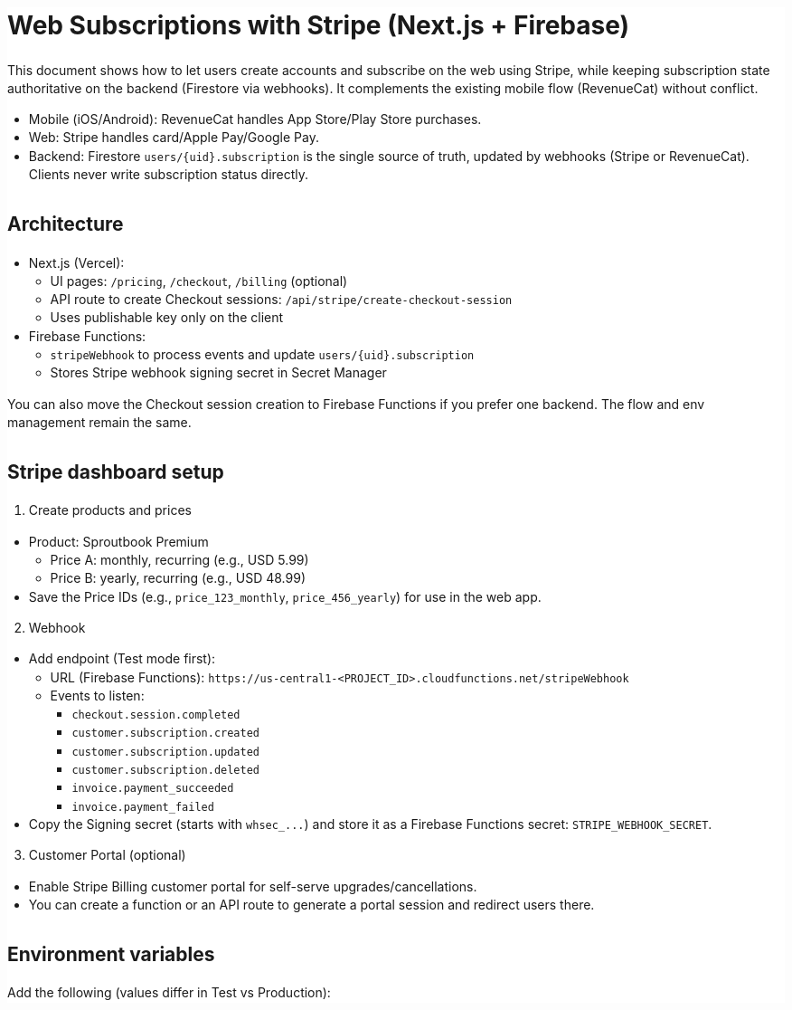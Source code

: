 # Web Subscriptions with Stripe (Next.js + Firebase)

This document shows how to let users create accounts and subscribe on the web using Stripe, while keeping subscription state authoritative on the backend (Firestore via webhooks). It complements the existing mobile flow (RevenueCat) without conflict.

- Mobile (iOS/Android): RevenueCat handles App Store/Play Store purchases.
- Web: Stripe handles card/Apple Pay/Google Pay.
- Backend: Firestore `users/{uid}.subscription` is the single source of truth, updated by webhooks (Stripe or RevenueCat). Clients never write subscription status directly.

## Architecture
- Next.js (Vercel):
  - UI pages: `/pricing`, `/checkout`, `/billing` (optional)
  - API route to create Checkout sessions: `/api/stripe/create-checkout-session`
  - Uses publishable key only on the client
- Firebase Functions:
  - `stripeWebhook` to process events and update `users/{uid}.subscription`
  - Stores Stripe webhook signing secret in Secret Manager

You can also move the Checkout session creation to Firebase Functions if you prefer one backend. The flow and env management remain the same.

## Stripe dashboard setup
1) Create products and prices
- Product: Sproutbook Premium
  - Price A: monthly, recurring (e.g., USD 5.99)
  - Price B: yearly, recurring (e.g., USD 48.99)
- Save the Price IDs (e.g., `price_123_monthly`, `price_456_yearly`) for use in the web app.

2) Webhook
- Add endpoint (Test mode first):
  - URL (Firebase Functions): `https://us-central1-<PROJECT_ID>.cloudfunctions.net/stripeWebhook`
  - Events to listen:
    - `checkout.session.completed`
    - `customer.subscription.created`
    - `customer.subscription.updated`
    - `customer.subscription.deleted`
    - `invoice.payment_succeeded`
    - `invoice.payment_failed`
- Copy the Signing secret (starts with `whsec_...`) and store it as a Firebase Functions secret: `STRIPE_WEBHOOK_SECRET`.

3) Customer Portal (optional)
- Enable Stripe Billing customer portal for self-serve upgrades/cancellations.
- You can create a function or an API route to generate a portal session and redirect users there.

## Environment variables

Add the following (values differ in Test vs Production):
